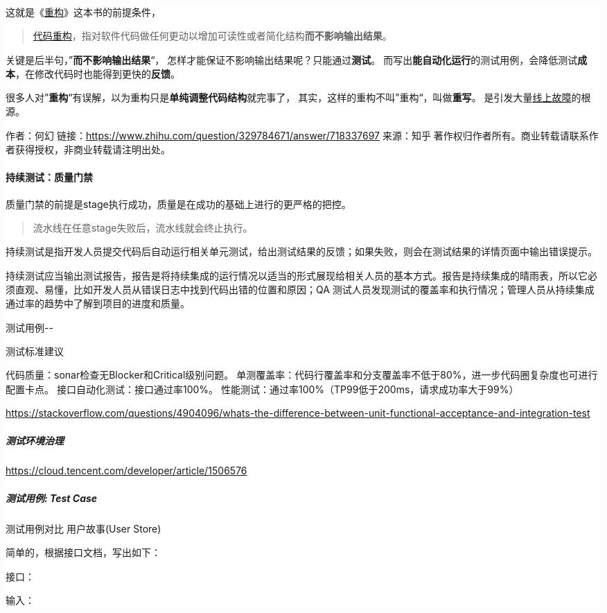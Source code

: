 这就是《[重构](https://link.zhihu.com/?target=https%3A//book.douban.com/subject/4262627/)》这本书的前提条件，

> [代码重构](https://link.zhihu.com/?target=https%3A//zh.wikipedia.org/wiki/%E4%BB%A3%E7%A0%81%E9%87%8D%E6%9E%84)，指对软件代码做任何更动以增加可读性或者简化结构**而不影响输出结果**。

关键是后半句，”**而不影响输出结果**“，
怎样才能保证不影响输出结果呢？只能通过**测试**。
而写出**能自动化运行**的测试用例，会降低测试**成本**，在修改代码时也能得到更快的**反馈**。

很多人对”**重构**“有误解，以为重构只是**单纯调整代码结构**就完事了，
其实，这样的重构不叫”重构“，叫做**重写**。
是引发大量[线上故障](https://www.zhihu.com/search?q=线上故障&search_source=Entity&hybrid_search_source=Entity&hybrid_search_extra={"sourceType"%3A"answer"%2C"sourceId"%3A718337697})的根源。



作者：何幻
链接：https://www.zhihu.com/question/329784671/answer/718337697
来源：知乎
著作权归作者所有。商业转载请联系作者获得授权，非商业转载请注明出处。



#### 持续测试：质量门禁

质量门禁的前提是stage执行成功，质量是在成功的基础上进行的更严格的把控。

> 流水线在任意stage失败后，流水线就会终止执行。

持续测试是指开发人员提交代码后自动运行相关单元测试，给出测试结果的反馈；如果失败，则会在测试结果的详情页面中输出错误提示。

持续测试应当输出测试报告，报告是将持续集成的运行情况以适当的形式展现给相关人员的基本方式。报告是持续集成的晴雨表，所以它必须直观、易懂，比如开发人员从错误日志中找到代码出错的位置和原因；QA 测试人员发现测试的覆盖率和执行情况；管理人员从持续集成通过率的趋势中了解到项目的进度和质量。

测试用例--

测试标准建议

代码质量：sonar检查无Blocker和Critical级别问题。
单测覆盖率：代码行覆盖率和分支覆盖率不低于80%，进一步代码圈复杂度也可进行配置卡点。
接口自动化测试：接口通过率100%。
性能测试：通过率100%（TP99低于200ms，请求成功率大于99%）

https://stackoverflow.com/questions/4904096/whats-the-difference-between-unit-functional-acceptance-and-integration-test



##### 测试环境治理

https://cloud.tencent.com/developer/article/1506576

##### 测试用例: Test Case

测试用例对比 用户故事(User Store)

简单的，根据接口文档，写出如下：

接口：

输入：
